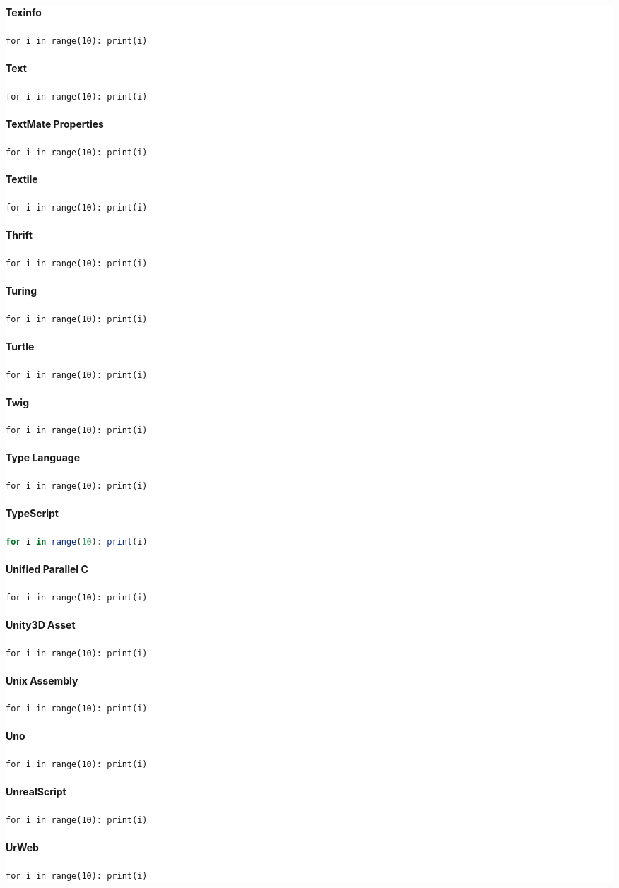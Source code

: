 #### Texinfo
```Texinfo
for i in range(10): print(i)
```
#### Text
```Text
for i in range(10): print(i)
```
#### TextMate Properties
```TextMate Properties
for i in range(10): print(i)
```
#### Textile
```Textile
for i in range(10): print(i)
```
#### Thrift
```Thrift
for i in range(10): print(i)
```
#### Turing
```Turing
for i in range(10): print(i)
```
#### Turtle
```Turtle
for i in range(10): print(i)
```
#### Twig
```Twig
for i in range(10): print(i)
```
#### Type Language
```Type Language
for i in range(10): print(i)
```
#### TypeScript
```TypeScript
for i in range(10): print(i)
```
#### Unified Parallel C
```Unified Parallel C
for i in range(10): print(i)
```
#### Unity3D Asset
```Unity3D Asset
for i in range(10): print(i)
```
#### Unix Assembly
```Unix Assembly
for i in range(10): print(i)
```
#### Uno
```Uno
for i in range(10): print(i)
```
#### UnrealScript
```UnrealScript
for i in range(10): print(i)
```
#### UrWeb
```UrWeb
for i in range(10): print(i)
```